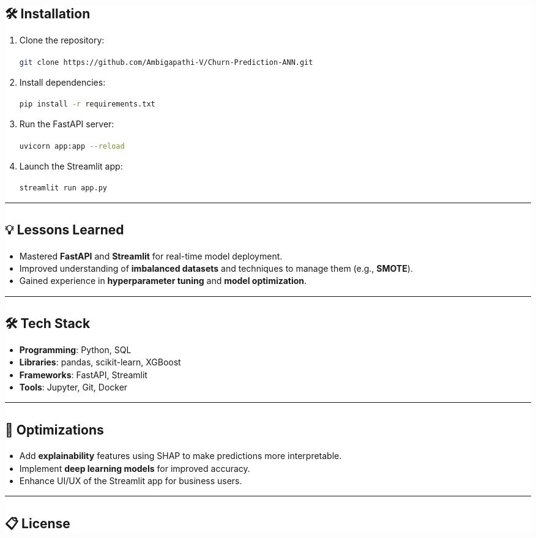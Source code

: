 
## 🛠️ Installation

1. Clone the repository:
    ```bash
    git clone https://github.com/Ambigapathi-V/Churn-Prediction-ANN.git
    ```
2. Install dependencies:
    ```bash
    pip install -r requirements.txt
    ```

3. Run the FastAPI server:
    ```bash
    uvicorn app:app --reload
    ```

4. Launch the Streamlit app:
    ```bash
    streamlit run app.py
    ```

---

## 💡 Lessons Learned

- Mastered **FastAPI** and **Streamlit** for real-time model deployment.
- Improved understanding of **imbalanced datasets** and techniques to manage them (e.g., **SMOTE**).
- Gained experience in **hyperparameter tuning** and **model optimization**.

---

## 🛠 Tech Stack

- **Programming**: Python, SQL
- **Libraries**: pandas, scikit-learn, XGBoost
- **Frameworks**: FastAPI, Streamlit
- **Tools**: Jupyter, Git, Docker

---

## 🌱 Optimizations

- Add **explainability** features using SHAP to make predictions more interpretable.
- Implement **deep learning models** for improved accuracy.
- Enhance UI/UX of the Streamlit app for business users.

---

## 📋 License
